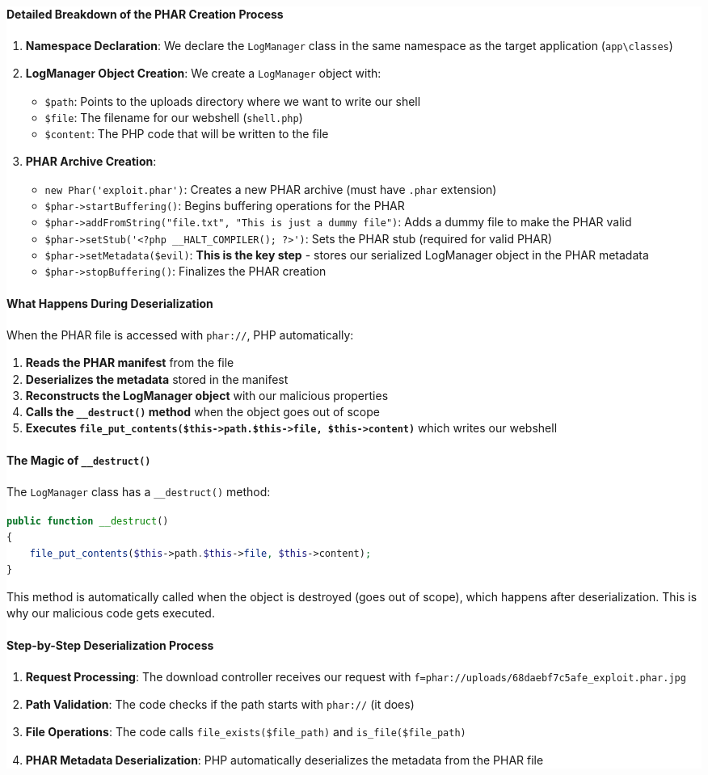 #### Detailed Breakdown of the PHAR Creation Process

1. **Namespace Declaration**: We declare the `LogManager` class in the same namespace as the target application (`app\classes`)

2. **LogManager Object Creation**: We create a `LogManager` object with:
   - `$path`: Points to the uploads directory where we want to write our shell
   - `$file`: The filename for our webshell (`shell.php`)
   - `$content`: The PHP code that will be written to the file

3. **PHAR Archive Creation**:
   - `new Phar('exploit.phar')`: Creates a new PHAR archive (must have `.phar` extension)
   - `$phar->startBuffering()`: Begins buffering operations for the PHAR
   - `$phar->addFromString("file.txt", "This is just a dummy file")`: Adds a dummy file to make the PHAR valid
   - `$phar->setStub('<?php __HALT_COMPILER(); ?>')`: Sets the PHAR stub (required for valid PHAR)
   - `$phar->setMetadata($evil)`: **This is the key step** - stores our serialized LogManager object in the PHAR metadata
   - `$phar->stopBuffering()`: Finalizes the PHAR creation

#### What Happens During Deserialization

When the PHAR file is accessed with `phar://`, PHP automatically:

1. **Reads the PHAR manifest** from the file
2. **Deserializes the metadata** stored in the manifest
3. **Reconstructs the LogManager object** with our malicious properties
4. **Calls the `__destruct()` method** when the object goes out of scope
5. **Executes `file_put_contents($this->path.$this->file, $this->content)`** which writes our webshell

#### The Magic of `__destruct()`

The `LogManager` class has a `__destruct()` method:

```php
public function __destruct()
{
    file_put_contents($this->path.$this->file, $this->content);
}
```

This method is automatically called when the object is destroyed (goes out of scope), which happens after deserialization. This is why our malicious code gets executed.

#### Step-by-Step Deserialization Process

1. **Request Processing**: The download controller receives our request with `f=phar://uploads/68daebf7c5afe_exploit.phar.jpg`

2. **Path Validation**: The code checks if the path starts with `phar://` (it does)

3. **File Operations**: The code calls `file_exists($file_path)` and `is_file($file_path)`

4. **PHAR Metadata Deserialization**: PHP automatically deserializes the metadata from the PHAR file
